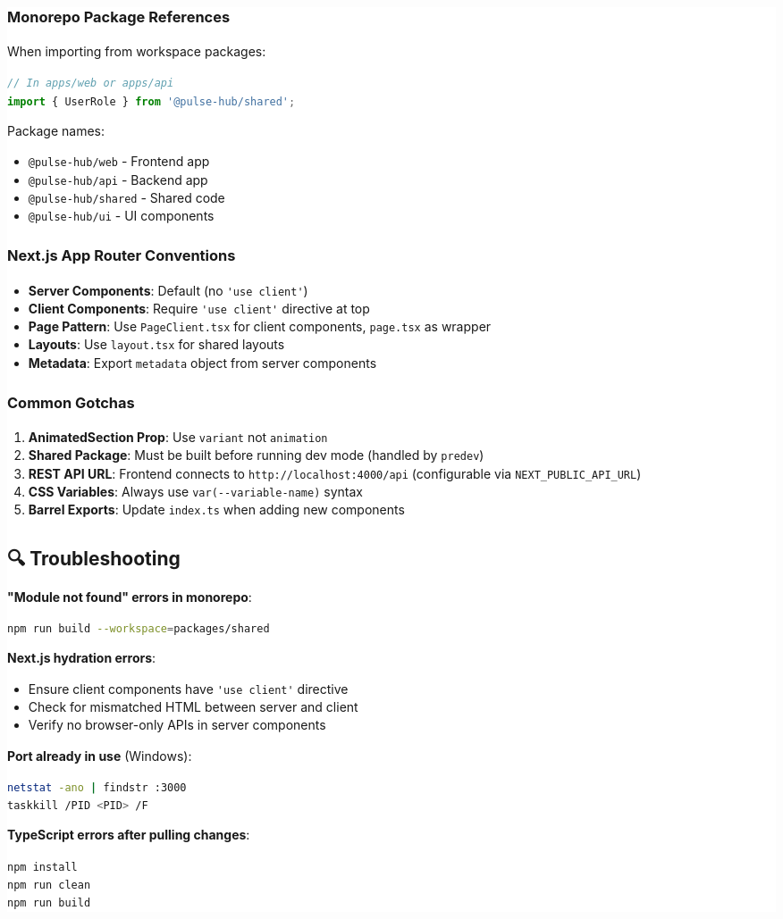 ### Monorepo Package References

When importing from workspace packages:

```typescript
// In apps/web or apps/api
import { UserRole } from '@pulse-hub/shared';
```

Package names:
- `@pulse-hub/web` - Frontend app
- `@pulse-hub/api` - Backend app
- `@pulse-hub/shared` - Shared code
- `@pulse-hub/ui` - UI components

### Next.js App Router Conventions

- **Server Components**: Default (no `'use client'`)
- **Client Components**: Require `'use client'` directive at top
- **Page Pattern**: Use `PageClient.tsx` for client components, `page.tsx` as wrapper
- **Layouts**: Use `layout.tsx` for shared layouts
- **Metadata**: Export `metadata` object from server components

### Common Gotchas

1. **AnimatedSection Prop**: Use `variant` not `animation`
2. **Shared Package**: Must be built before running dev mode (handled by `predev`)
3. **REST API URL**: Frontend connects to `http://localhost:4000/api` (configurable via `NEXT_PUBLIC_API_URL`)
4. **CSS Variables**: Always use `var(--variable-name)` syntax
5. **Barrel Exports**: Update `index.ts` when adding new components

## 🔍 Troubleshooting

**"Module not found" errors in monorepo**:
```bash
npm run build --workspace=packages/shared
```

**Next.js hydration errors**:
- Ensure client components have `'use client'` directive
- Check for mismatched HTML between server and client
- Verify no browser-only APIs in server components

**Port already in use** (Windows):
```bash
netstat -ano | findstr :3000
taskkill /PID <PID> /F
```

**TypeScript errors after pulling changes**:
```bash
npm install
npm run clean
npm run build
```
